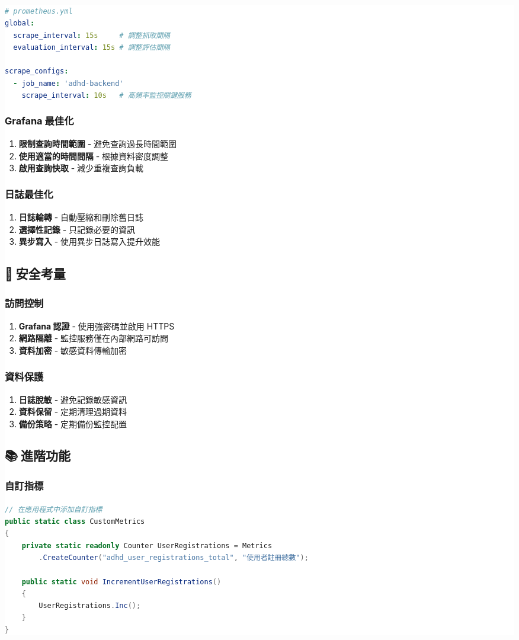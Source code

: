```yaml
# prometheus.yml
global:
  scrape_interval: 15s     # 調整抓取間隔
  evaluation_interval: 15s # 調整評估間隔

scrape_configs:
  - job_name: 'adhd-backend'
    scrape_interval: 10s   # 高頻率監控關鍵服務
```

### Grafana 最佳化

1. **限制查詢時間範圍** - 避免查詢過長時間範圍
2. **使用適當的時間間隔** - 根據資料密度調整
3. **啟用查詢快取** - 減少重複查詢負載

### 日誌最佳化

1. **日誌輪轉** - 自動壓縮和刪除舊日誌
2. **選擇性記錄** - 只記錄必要的資訊
3. **異步寫入** - 使用異步日誌寫入提升效能

## 🔐 安全考量

### 訪問控制

1. **Grafana 認證** - 使用強密碼並啟用 HTTPS
2. **網路隔離** - 監控服務僅在內部網路可訪問
3. **資料加密** - 敏感資料傳輸加密

### 資料保護

1. **日誌脫敏** - 避免記錄敏感資訊
2. **資料保留** - 定期清理過期資料
3. **備份策略** - 定期備份監控配置

## 📚 進階功能

### 自訂指標

```csharp
// 在應用程式中添加自訂指標
public static class CustomMetrics
{
    private static readonly Counter UserRegistrations = Metrics
        .CreateCounter("adhd_user_registrations_total", "使用者註冊總數");
    
    public static void IncrementUserRegistrations()
    {
        UserRegistrations.Inc();
    }
}
```
